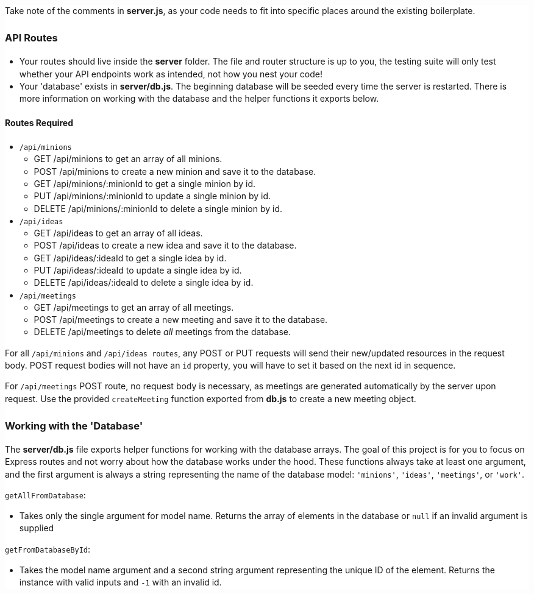 Take note of the comments in **server.js**, as your code needs to fit into specific places around the existing boilerplate.

### API Routes

- Your routes should live inside the **server** folder. The file and router structure is up to you, the testing suite will only test whether your API endpoints work as intended, not how you nest your code!
- Your 'database' exists in **server/db.js**. The beginning database will be seeded every time the server is restarted. There is more information on working with the database and the helper functions it exports below.

 #### Routes Required

- `/api/minions`
  - GET /api/minions to get an array of all minions.
  - POST /api/minions to create a new minion and save it to the database.
  - GET /api/minions/:minionId to get a single minion by id.
  - PUT /api/minions/:minionId to update a single minion by id.
  - DELETE /api/minions/:minionId to delete a single minion by id.
- `/api/ideas`
  - GET /api/ideas to get an array of all ideas.
  - POST /api/ideas to create a new idea and save it to the database.
  - GET /api/ideas/:ideaId to get a single idea by id.
  - PUT /api/ideas/:ideaId to update a single idea by id.
  - DELETE /api/ideas/:ideaId to delete a single idea by id.
- `/api/meetings`
  - GET /api/meetings to get an array of all meetings.
  - POST /api/meetings to create a new meeting and save it to the database.
  - DELETE /api/meetings to delete _all_ meetings from the database.

For all `/api/minions` and `/api/ideas routes`, any POST or PUT requests will send their new/updated resources in the request body. POST request bodies will not have an `id` property, you will have to set it based on the next id in sequence.

For `/api/meetings` POST route, no request body is necessary, as meetings are generated automatically by the server upon request. Use the provided `createMeeting` function exported from **db.js** to create a new meeting object.

### Working with the 'Database'

The **server/db.js** file exports helper functions for working with the database arrays. The goal of this project is for you to focus on Express routes and not worry about how the database works under the hood. These functions always take at least one argument, and the first argument is always a string representing the name of the database model: `'minions'`, `'ideas'`, `'meetings'`, or `'work'`.

`getAllFromDatabase`:
- Takes only the single argument for model name. Returns the array of elements in the database or `null` if an invalid argument is supplied

`getFromDatabaseById`:
- Takes the model name argument and a second string argument representing the unique ID of the element. Returns the instance with valid inputs and `-1` with an invalid id.
